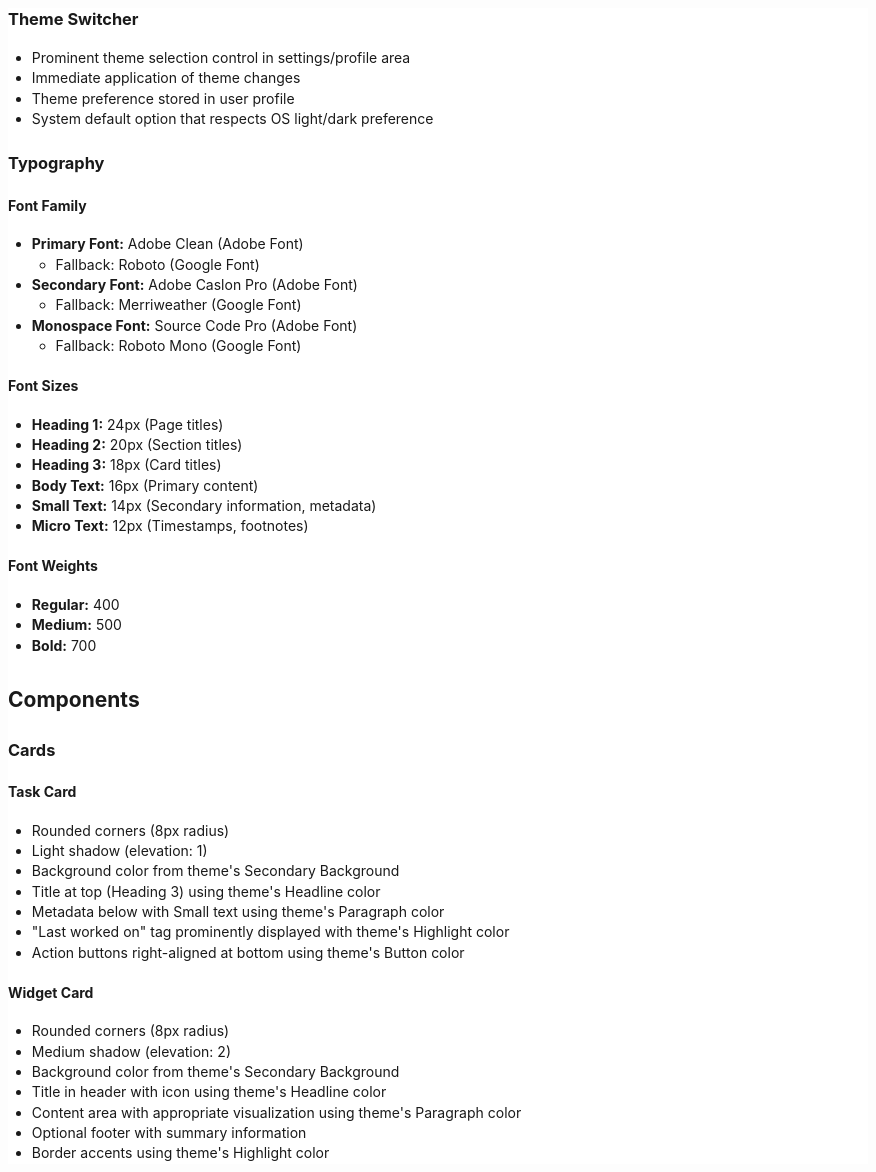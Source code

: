 ### Theme Switcher

- Prominent theme selection control in settings/profile area
- Immediate application of theme changes
- Theme preference stored in user profile
- System default option that respects OS light/dark preference

### Typography

#### Font Family

- **Primary Font:** Adobe Clean (Adobe Font)
  - Fallback: Roboto (Google Font)
- **Secondary Font:** Adobe Caslon Pro (Adobe Font)
  - Fallback: Merriweather (Google Font)
- **Monospace Font:** Source Code Pro (Adobe Font)
  - Fallback: Roboto Mono (Google Font)

#### Font Sizes

- **Heading 1:** 24px (Page titles)
- **Heading 2:** 20px (Section titles)
- **Heading 3:** 18px (Card titles)
- **Body Text:** 16px (Primary content)
- **Small Text:** 14px (Secondary information, metadata)
- **Micro Text:** 12px (Timestamps, footnotes)

#### Font Weights

- **Regular:** 400
- **Medium:** 500
- **Bold:** 700

## Components

### Cards

#### Task Card

- Rounded corners (8px radius)
- Light shadow (elevation: 1)
- Background color from theme's Secondary Background
- Title at top (Heading 3) using theme's Headline color
- Metadata below with Small text using theme's Paragraph color
- "Last worked on" tag prominently displayed with theme's Highlight color
- Action buttons right-aligned at bottom using theme's Button color

#### Widget Card

- Rounded corners (8px radius)
- Medium shadow (elevation: 2)
- Background color from theme's Secondary Background
- Title in header with icon using theme's Headline color
- Content area with appropriate visualization using theme's Paragraph color
- Optional footer with summary information
- Border accents using theme's Highlight color
